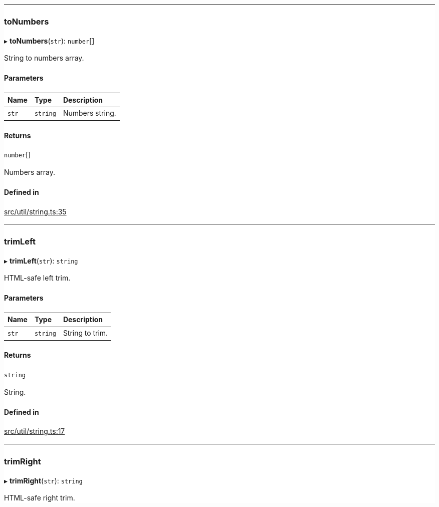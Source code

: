 ___

### toNumbers

▸ **toNumbers**(`str`): `number`[]

String to numbers array.

#### Parameters

| Name | Type | Description |
| :------ | :------ | :------ |
| `str` | `string` | Numbers string. |

#### Returns

`number`[]

Numbers array.

#### Defined in

[src/util/string.ts:35](https://github.com/canvg/canvg/blob/c44de87/src/util/string.ts#L35)

___

### trimLeft

▸ **trimLeft**(`str`): `string`

HTML-safe left trim.

#### Parameters

| Name | Type | Description |
| :------ | :------ | :------ |
| `str` | `string` | String to trim. |

#### Returns

`string`

String.

#### Defined in

[src/util/string.ts:17](https://github.com/canvg/canvg/blob/c44de87/src/util/string.ts#L17)

___

### trimRight

▸ **trimRight**(`str`): `string`

HTML-safe right trim.
